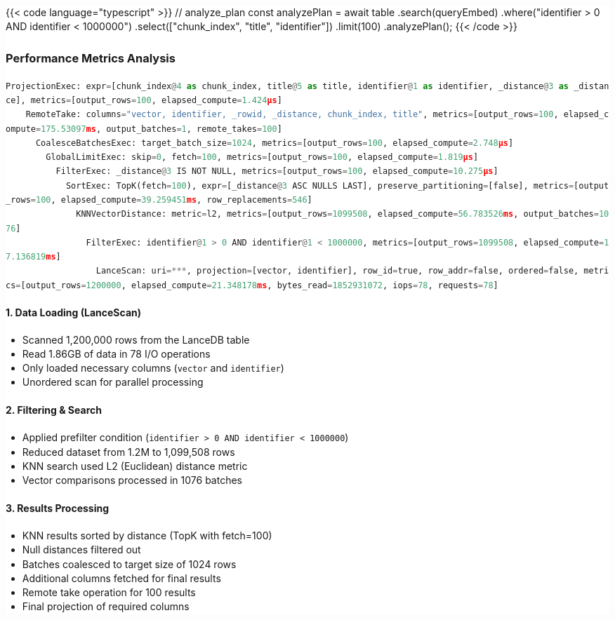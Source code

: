 {{< code language="typescript" >}}
// analyze_plan
const analyzePlan = await table
    .search(queryEmbed)
    .where("identifier > 0 AND identifier < 1000000")
    .select(["chunk_index", "title", "identifier"])
    .limit(100)
    .analyzePlan();
{{< /code >}}

### Performance Metrics Analysis

```python
ProjectionExec: expr=[chunk_index@4 as chunk_index, title@5 as title, identifier@1 as identifier, _distance@3 as _distance], metrics=[output_rows=100, elapsed_compute=1.424µs]
    RemoteTake: columns="vector, identifier, _rowid, _distance, chunk_index, title", metrics=[output_rows=100, elapsed_compute=175.53097ms, output_batches=1, remote_takes=100]
      CoalesceBatchesExec: target_batch_size=1024, metrics=[output_rows=100, elapsed_compute=2.748µs]
        GlobalLimitExec: skip=0, fetch=100, metrics=[output_rows=100, elapsed_compute=1.819µs]
          FilterExec: _distance@3 IS NOT NULL, metrics=[output_rows=100, elapsed_compute=10.275µs]
            SortExec: TopK(fetch=100), expr=[_distance@3 ASC NULLS LAST], preserve_partitioning=[false], metrics=[output_rows=100, elapsed_compute=39.259451ms, row_replacements=546]
              KNNVectorDistance: metric=l2, metrics=[output_rows=1099508, elapsed_compute=56.783526ms, output_batches=1076]
                FilterExec: identifier@1 > 0 AND identifier@1 < 1000000, metrics=[output_rows=1099508, elapsed_compute=17.136819ms]
                  LanceScan: uri=***, projection=[vector, identifier], row_id=true, row_addr=false, ordered=false, metrics=[output_rows=1200000, elapsed_compute=21.348178ms, bytes_read=1852931072, iops=78, requests=78]
```

#### 1. Data Loading (LanceScan)

- Scanned 1,200,000 rows from the LanceDB table
- Read 1.86GB of data in 78 I/O operations
- Only loaded necessary columns (`vector` and `identifier`)
- Unordered scan for parallel processing

#### 2. Filtering & Search

- Applied prefilter condition (`identifier > 0 AND identifier < 1000000`)
- Reduced dataset from 1.2M to 1,099,508 rows
- KNN search used L2 (Euclidean) distance metric
- Vector comparisons processed in 1076 batches

#### 3. Results Processing

- KNN results sorted by distance (TopK with fetch=100)
- Null distances filtered out
- Batches coalesced to target size of 1024 rows
- Additional columns fetched for final results
- Remote take operation for 100 results
- Final projection of required columns
